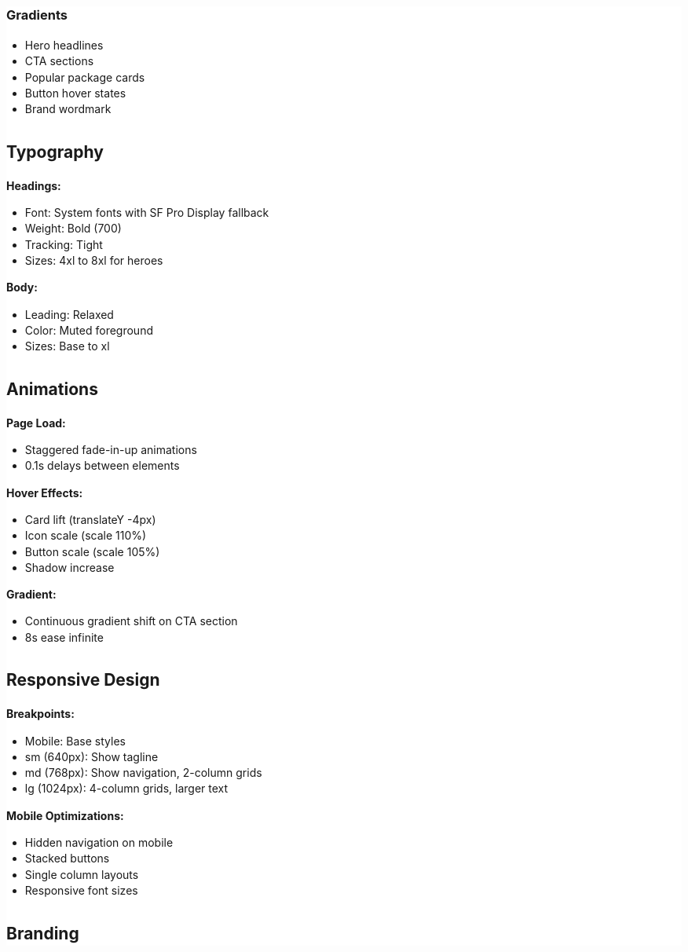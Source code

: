 ### Gradients
- Hero headlines
- CTA sections
- Popular package cards
- Button hover states
- Brand wordmark

## Typography

**Headings:**
- Font: System fonts with SF Pro Display fallback
- Weight: Bold (700)
- Tracking: Tight
- Sizes: 4xl to 8xl for heroes

**Body:**
- Leading: Relaxed
- Color: Muted foreground
- Sizes: Base to xl

## Animations

**Page Load:**
- Staggered fade-in-up animations
- 0.1s delays between elements

**Hover Effects:**
- Card lift (translateY -4px)
- Icon scale (scale 110%)
- Button scale (scale 105%)
- Shadow increase

**Gradient:**
- Continuous gradient shift on CTA section
- 8s ease infinite

## Responsive Design

**Breakpoints:**
- Mobile: Base styles
- sm (640px): Show tagline
- md (768px): Show navigation, 2-column grids
- lg (1024px): 4-column grids, larger text

**Mobile Optimizations:**
- Hidden navigation on mobile
- Stacked buttons
- Single column layouts
- Responsive font sizes

## Branding

